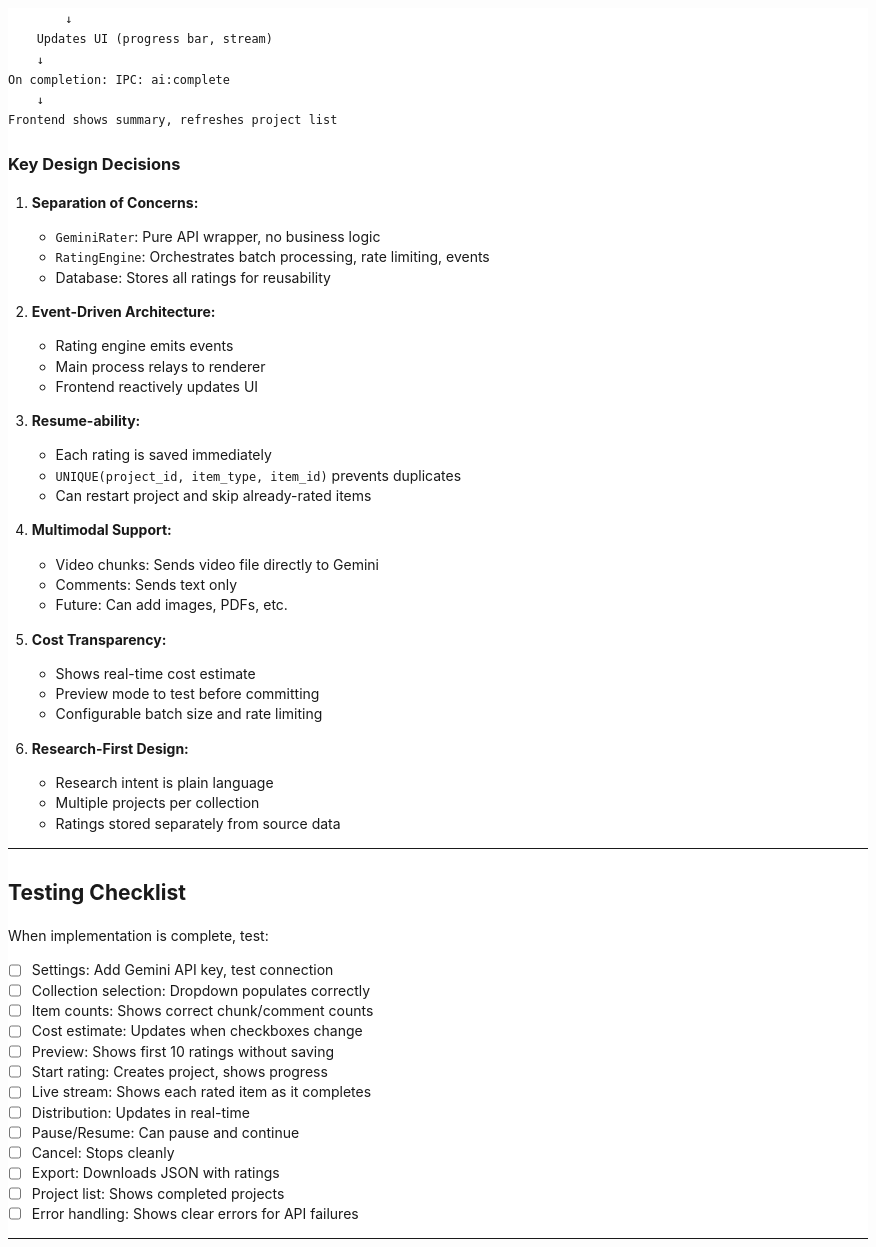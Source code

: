 ```
        ↓
    Updates UI (progress bar, stream)
    ↓
On completion: IPC: ai:complete
    ↓
Frontend shows summary, refreshes project list
```

### Key Design Decisions

1. **Separation of Concerns:**
   - `GeminiRater`: Pure API wrapper, no business logic
   - `RatingEngine`: Orchestrates batch processing, rate limiting, events
   - Database: Stores all ratings for reusability

2. **Event-Driven Architecture:**
   - Rating engine emits events
   - Main process relays to renderer
   - Frontend reactively updates UI

3. **Resume-ability:**
   - Each rating is saved immediately
   - `UNIQUE(project_id, item_type, item_id)` prevents duplicates
   - Can restart project and skip already-rated items

4. **Multimodal Support:**
   - Video chunks: Sends video file directly to Gemini
   - Comments: Sends text only
   - Future: Can add images, PDFs, etc.

5. **Cost Transparency:**
   - Shows real-time cost estimate
   - Preview mode to test before committing
   - Configurable batch size and rate limiting

6. **Research-First Design:**
   - Research intent is plain language
   - Multiple projects per collection
   - Ratings stored separately from source data

---

## Testing Checklist

When implementation is complete, test:

- [ ] Settings: Add Gemini API key, test connection
- [ ] Collection selection: Dropdown populates correctly
- [ ] Item counts: Shows correct chunk/comment counts
- [ ] Cost estimate: Updates when checkboxes change
- [ ] Preview: Shows first 10 ratings without saving
- [ ] Start rating: Creates project, shows progress
- [ ] Live stream: Shows each rated item as it completes
- [ ] Distribution: Updates in real-time
- [ ] Pause/Resume: Can pause and continue
- [ ] Cancel: Stops cleanly
- [ ] Export: Downloads JSON with ratings
- [ ] Project list: Shows completed projects
- [ ] Error handling: Shows clear errors for API failures

---